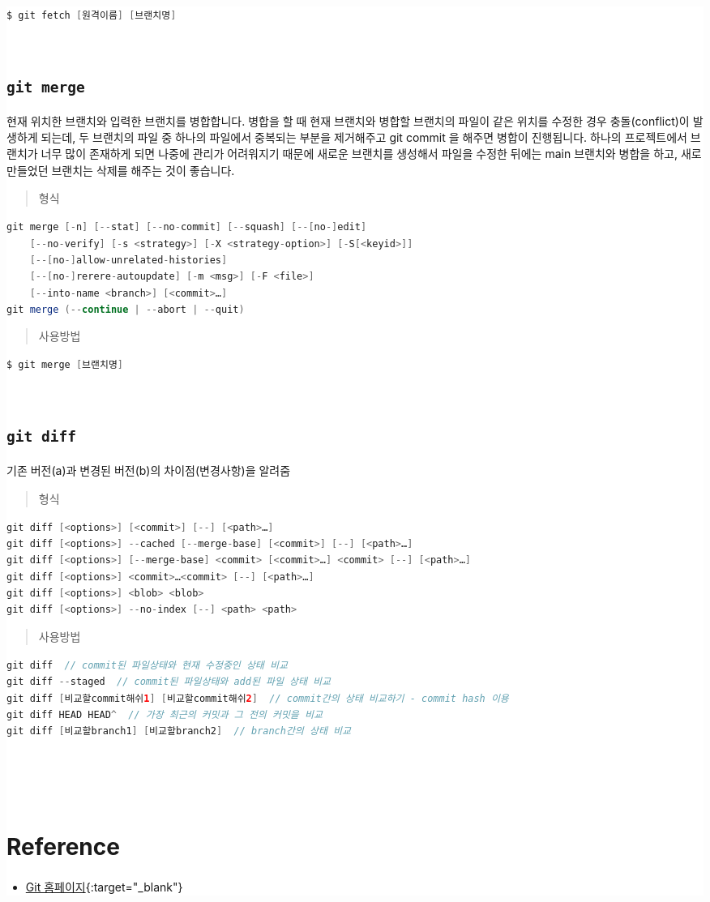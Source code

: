 ```java
$ git fetch [원격이름] [브랜치명] 
```

<br>

## `git merge`  

현재 위치한 브랜치와 입력한 브랜치를 병합합니다. 병합을 할 때 현재 브랜치와 병합할 브랜치의 파일이 같은 위치를 수정한 경우 충돌(conflict)이 발생하게 되는데, 두 브랜치의 파일 중 하나의 파일에서 중복되는 부분을 제거해주고 git commit 을 해주면 병합이 진행됩니다. 하나의 프로젝트에서 브랜치가 너무 많이 존재하게 되면 나중에 관리가 어려워지기 때문에 새로운 브랜치를 생성해서 파일을 수정한 뒤에는 main 브랜치와 병합을 하고, 새로 만들었던 브랜치는 삭제를 해주는 것이 좋습니다.

> 형식

```java
git merge [-n] [--stat] [--no-commit] [--squash] [--[no-]edit]
	[--no-verify] [-s <strategy>] [-X <strategy-option>] [-S[<keyid>]]
	[--[no-]allow-unrelated-histories]
	[--[no-]rerere-autoupdate] [-m <msg>] [-F <file>]
	[--into-name <branch>] [<commit>…​]
git merge (--continue | --abort | --quit)
```  

> 사용방법

```java
$ git merge [브랜치명]
```

<br>

## `git diff`  

기존 버전(a)과 변경된 버전(b)의 차이점(변경사항)을 알려줌

> 형식

```java
git diff [<options>] [<commit>] [--] [<path>…​]
git diff [<options>] --cached [--merge-base] [<commit>] [--] [<path>…​]
git diff [<options>] [--merge-base] <commit> [<commit>…​] <commit> [--] [<path>…​]
git diff [<options>] <commit>…​<commit> [--] [<path>…​]
git diff [<options>] <blob> <blob>
git diff [<options>] --no-index [--] <path> <path>
```  

> 사용방법

```java
git diff  // commit된 파일상태와 현재 수정중인 상태 비교
git diff --staged  // commit된 파일상태와 add된 파일 상태 비교
git diff [비교할commit해쉬1] [비교할commit해쉬2]  // commit간의 상태 비교하기 - commit hash 이용
git diff HEAD HEAD^  // 가장 최근의 커밋과 그 전의 커밋을 비교
git diff [비교할branch1] [비교할branch2]  // branch간의 상태 비교
```









<br><br><br>

# <strong>Reference</strong>  

- [Git 홈페이지](https://git-scm.com/docs){:target="_blank"}
